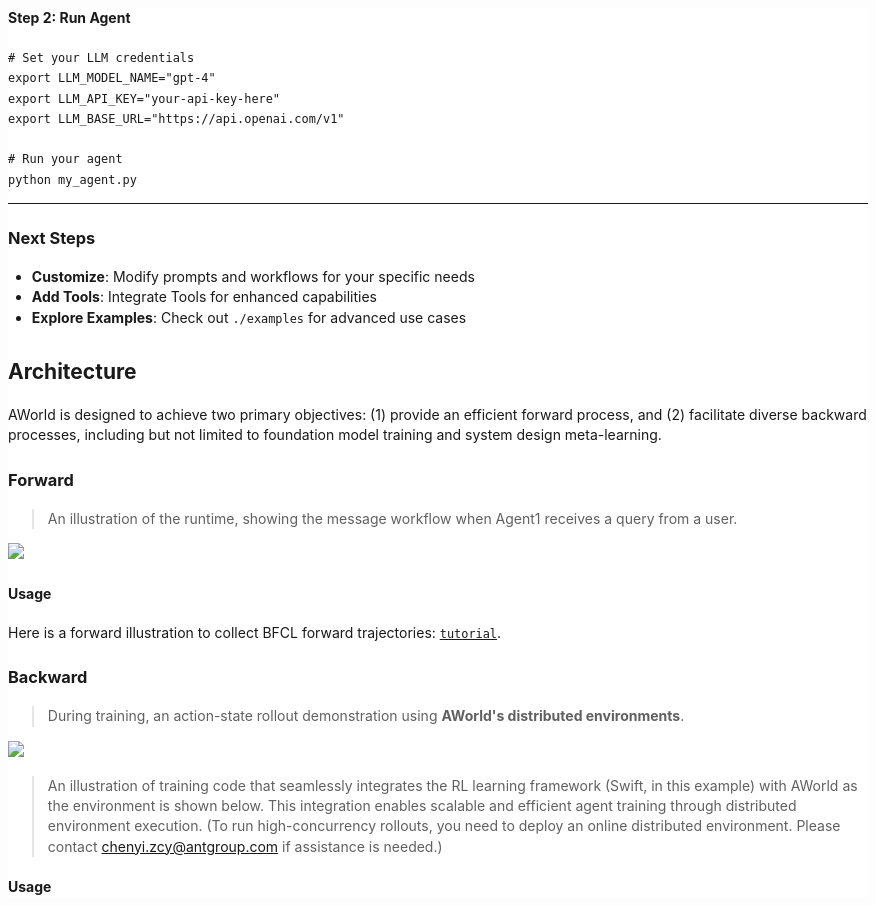 #### Step 2: Run Agent

```shell
# Set your LLM credentials
export LLM_MODEL_NAME="gpt-4"
export LLM_API_KEY="your-api-key-here"
export LLM_BASE_URL="https://api.openai.com/v1"

# Run your agent
python my_agent.py
```

---

### Next Steps

- **Customize**: Modify prompts and workflows for your specific needs
- **Add Tools**: Integrate Tools for enhanced capabilities  
- **Explore Examples**: Check out `./examples` for advanced use cases


## Architecture
AWorld is designed to achieve two primary objectives: (1) provide an efficient forward process, and (2) facilitate diverse backward processes, including but not limited to foundation model training and system design meta-learning.

### Forward
> An illustration of the runtime, showing the message workflow when Agent1 receives a query from a user.

![](readme_assets/runtime.jpg)

#### Usage

Here is a forward illustration to collect BFCL forward trajectories: [`tutorial`](examples/BFCL/README.md).


### Backward

> During training, an action-state rollout demonstration using **AWorld's distributed environments**.

![](readme_assets/agent_training2.jpg)

> An illustration of training code that seamlessly integrates the RL learning framework (Swift, in this example) with AWorld as the environment is shown below. This integration enables scalable and efficient agent training through distributed environment execution. (To run high-concurrency rollouts, you need to deploy an online distributed environment. Please contact [chenyi.zcy@antgroup.com](mailto:chenyi.zcy@antgroup.com) if assistance is needed.)

#### Usage
